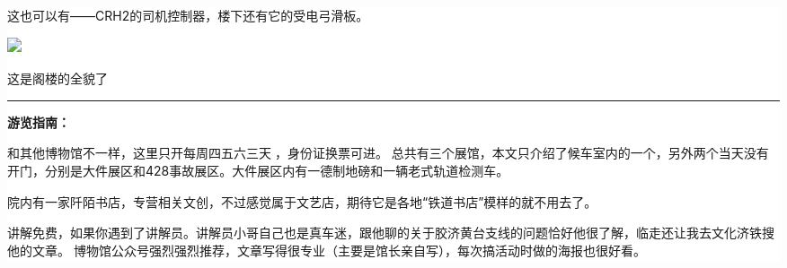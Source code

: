 这也可以有——CRH2的司机控制器，楼下还有它的受电弓滑板。

![](https://s1.ax1x.com/2020/07/11/UMqIxI.jpg)

这是阁楼的全貌了

------

**游览指南：**

和其他博物馆不一样，这里只开每周四五六三天 ，身份证换票可进。
总共有三个展馆，本文只介绍了候车室内的一个，另外两个当天没有开门，分别是大件展区和428事故展区。大件展区内有一德制地磅和一辆老式轨道检测车。

院内有一家阡陌书店，专营相关文创，不过感觉属于文艺店，期待它是各地“铁道书店”模样的就不用去了。

讲解免费，如果你遇到了讲解员。讲解员小哥自己也是真车迷，跟他聊的关于胶济黄台支线的问题恰好他很了解，临走还让我去文化济铁搜他的文章。
博物馆公众号强烈强烈推荐，文章写得很专业（主要是馆长亲自写），每次搞活动时做的海报也很好看。